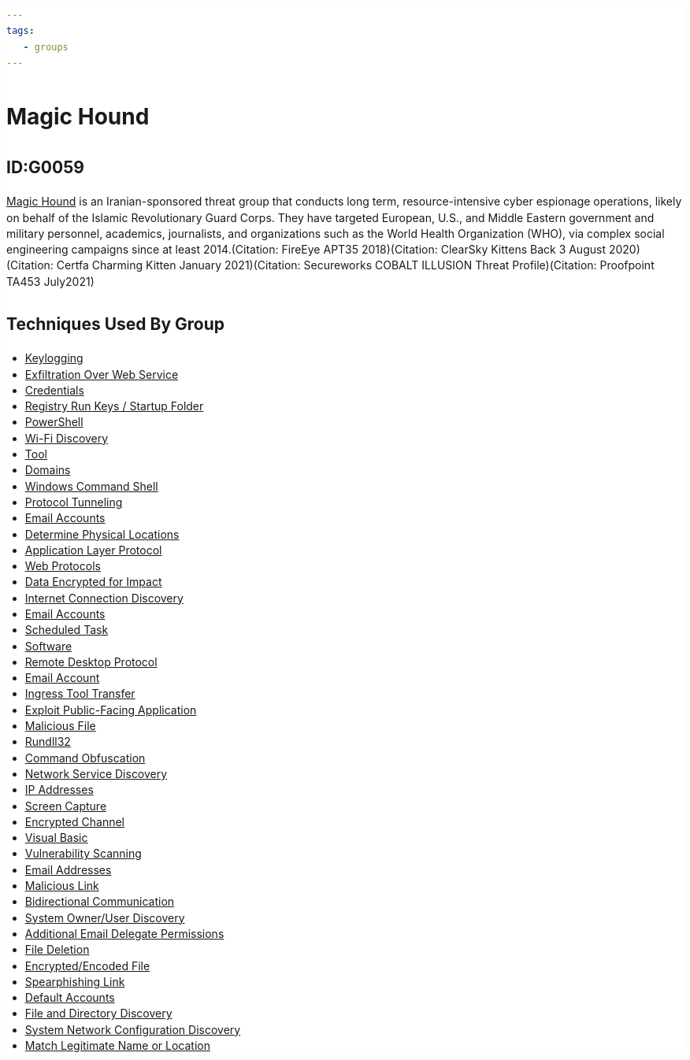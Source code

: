 ```yaml
---
tags:
   - groups
---
```

# Magic Hound
## ID:G0059
[Magic Hound](/mitre/groups/G0059) is an Iranian-sponsored threat group that conducts long term, resource-intensive cyber espionage operations, likely on behalf of the Islamic Revolutionary Guard Corps. They have targeted European, U.S., and Middle Eastern government and military personnel, academics, journalists, and organizations such as the World Health Organization (WHO), via complex social engineering campaigns since at least 2014.(Citation: FireEye APT35 2018)(Citation: ClearSky Kittens Back 3 August 2020)(Citation: Certfa Charming Kitten January 2021)(Citation: Secureworks COBALT ILLUSION Threat Profile)(Citation: Proofpoint TA453 July2021)
## Techniques Used By Group
* [Keylogging](/mitre/techniques/T1056/001)
* [Exfiltration Over Web Service](/mitre/techniques/T1567)
* [Credentials](/mitre/techniques/T1589/001)
* [Registry Run Keys / Startup Folder](/mitre/techniques/T1547/001)
* [PowerShell](/mitre/techniques/T1059/001)
* [Wi-Fi Discovery](/mitre/techniques/T1016/002)
* [Tool](/mitre/techniques/T1588/002)
* [Domains](/mitre/techniques/T1584/001)
* [Windows Command Shell](/mitre/techniques/T1059/003)
* [Protocol Tunneling](/mitre/techniques/T1572)
* [Email Accounts](/mitre/techniques/T1585/002)
* [Determine Physical Locations](/mitre/techniques/T1591/001)
* [Application Layer Protocol](/mitre/techniques/T1071)
* [Web Protocols](/mitre/techniques/T1071/001)
* [Data Encrypted for Impact](/mitre/techniques/T1486)
* [Internet Connection Discovery](/mitre/techniques/T1016/001)
* [Email Accounts](/mitre/techniques/T1586/002)
* [Scheduled Task](/mitre/techniques/T1053/005)
* [Software](/mitre/techniques/T1592/002)
* [Remote Desktop Protocol](/mitre/techniques/T1021/001)
* [Email Account](/mitre/techniques/T1087/003)
* [Ingress Tool Transfer](/mitre/techniques/T1105)
* [Exploit Public-Facing Application](/mitre/techniques/T1190)
* [Malicious File](/mitre/techniques/T1204/002)
* [Rundll32](/mitre/techniques/T1218/011)
* [Command Obfuscation](/mitre/techniques/T1027/010)
* [Network Service Discovery](/mitre/techniques/T1046)
* [IP Addresses](/mitre/techniques/T1590/005)
* [Screen Capture](/mitre/techniques/T1113)
* [Encrypted Channel](/mitre/techniques/T1573)
* [Visual Basic](/mitre/techniques/T1059/005)
* [Vulnerability Scanning](/mitre/techniques/T1595/002)
* [Email Addresses](/mitre/techniques/T1589/002)
* [Malicious Link](/mitre/techniques/T1204/001)
* [Bidirectional Communication](/mitre/techniques/T1102/002)
* [System Owner/User Discovery](/mitre/techniques/T1033)
* [Additional Email Delegate Permissions](/mitre/techniques/T1098/002)
* [File Deletion](/mitre/techniques/T1070/004)
* [Encrypted/Encoded File](/mitre/techniques/T1027/013)
* [Spearphishing Link](/mitre/techniques/T1566/002)
* [Default Accounts](/mitre/techniques/T1078/001)
* [File and Directory Discovery](/mitre/techniques/T1083)
* [System Network Configuration Discovery](/mitre/techniques/T1016)
* [Match Legitimate Name or Location](/mitre/techniques/T1036/005)